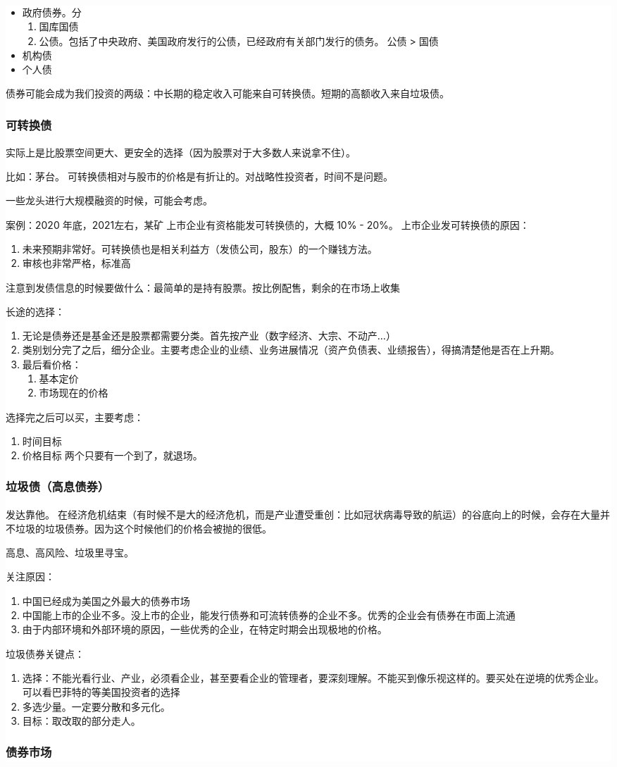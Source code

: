 * 政府债券。分
  1. 国库国债
  2. 公债。包括了中央政府、美国政府发行的公债，已经政府有关部门发行的债务。
  公债 > 国债
* 机构债
* 个人债

债券可能会成为我们投资的两级：中长期的稳定收入可能来自可转换债。短期的高额收入来自垃圾债。

### 可转换债

实际上是比股票空间更大、更安全的选择（因为股票对于大多数人来说拿不住）。

比如：茅台。
可转换债相对与股市的价格是有折让的。对战略性投资者，时间不是问题。

一些龙头进行大规模融资的时候，可能会考虑。

案例：2020 年底，2021左右，某矿
上市企业有资格能发可转换债的，大概 10% - 20%。
上市企业发可转换债的原因：
1. 未来预期非常好。可转换债也是相关利益方（发债公司，股东）的一个赚钱方法。
2. 审核也非常严格，标准高

注意到发债信息的时候要做什么：最简单的是持有股票。按比例配售，剩余的在市场上收集

长途的选择：
1. 无论是债券还是基金还是股票都需要分类。首先按产业（数字经济、大宗、不动产...）
2. 类别划分完了之后，细分企业。主要考虑企业的业绩、业务进展情况（资产负债表、业绩报告），得搞清楚他是否在上升期。
3. 最后看价格：
   1. 基本定价
   2. 市场现在的价格
   
选择完之后可以买，主要考虑：
1. 时间目标
2. 价格目标
两个只要有一个到了，就退场。


### 垃圾债（高息债券）

发达靠他。
在经济危机结束（有时候不是大的经济危机，而是产业遭受重创：比如冠状病毒导致的航运）的谷底向上的时候，会存在大量并不垃圾的垃圾债券。因为这个时候他们的价格会被抛的很低。

高息、高风险、垃圾里寻宝。

关注原因：
1. 中国已经成为美国之外最大的债券市场
2. 中国能上市的企业不多。没上市的企业，能发行债券和可流转债券的企业不多。优秀的企业会有债券在市面上流通
3. 由于内部环境和外部环境的原因，一些优秀的企业，在特定时期会出现极地的价格。

垃圾债券关键点：
1. 选择：不能光看行业、产业，必须看企业，甚至要看企业的管理者，要深刻理解。不能买到像乐视这样的。要买处在逆境的优秀企业。可以看巴菲特的等美国投资者的选择
2. 多选少量。一定要分散和多元化。
3. 目标：取改取的部分走人。

### 债券市场
